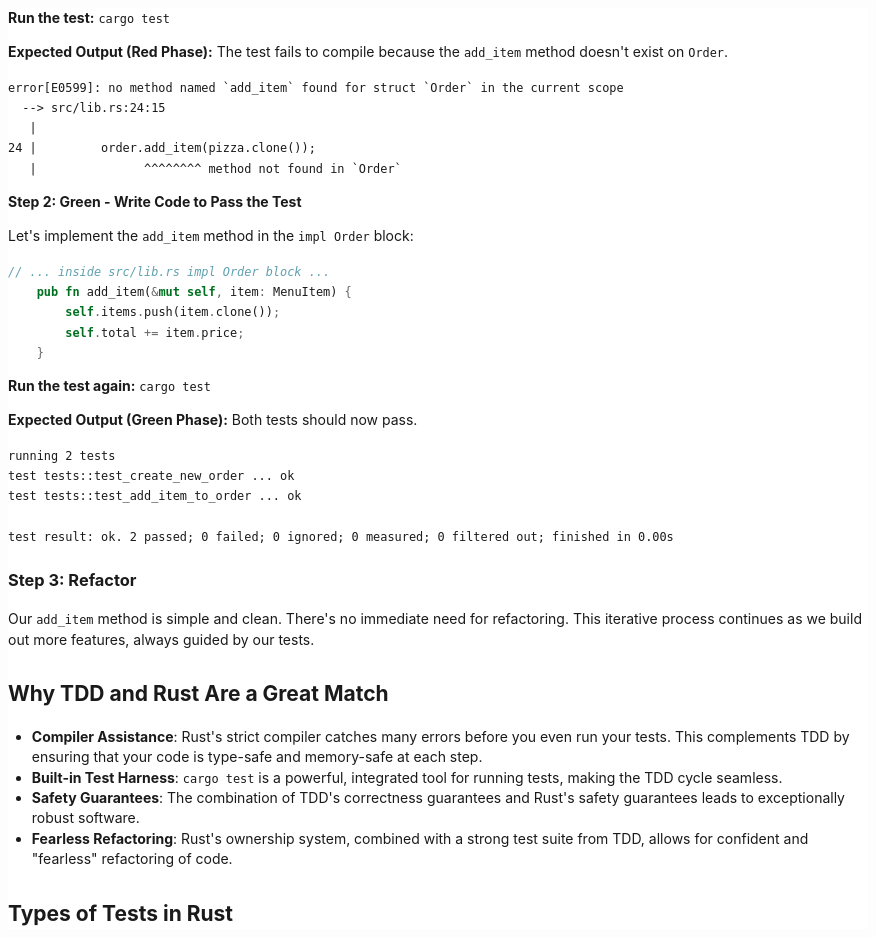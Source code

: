 **Run the test:** `cargo test`

**Expected Output (Red Phase):**
The test fails to compile because the `add_item` method doesn't exist on `Order`.

```
error[E0599]: no method named `add_item` found for struct `Order` in the current scope
  --> src/lib.rs:24:15
   |
24 |         order.add_item(pizza.clone());
   |               ^^^^^^^^ method not found in `Order`
```

**Step 2: Green - Write Code to Pass the Test**

Let's implement the `add_item` method in the `impl Order` block:

```rust
// ... inside src/lib.rs impl Order block ...
    pub fn add_item(&mut self, item: MenuItem) {
        self.items.push(item.clone());
        self.total += item.price;
    }
```

**Run the test again:** `cargo test`

**Expected Output (Green Phase):**
Both tests should now pass.

```
running 2 tests
test tests::test_create_new_order ... ok
test tests::test_add_item_to_order ... ok

test result: ok. 2 passed; 0 failed; 0 ignored; 0 measured; 0 filtered out; finished in 0.00s
```


### Step 3: Refactor

Our `add_item` method is simple and clean. There's no immediate need for refactoring. This iterative process continues as we build out more features, always guided by our tests.

## Why TDD and Rust Are a Great Match

- **Compiler Assistance**: Rust's strict compiler catches many errors before you even run your tests. This complements TDD by ensuring that your code is type-safe and memory-safe at each step.
- **Built-in Test Harness**: `cargo test` is a powerful, integrated tool for running tests, making the TDD cycle seamless.
- **Safety Guarantees**: The combination of TDD's correctness guarantees and Rust's safety guarantees leads to exceptionally robust software.
- **Fearless Refactoring**: Rust's ownership system, combined with a strong test suite from TDD, allows for confident and "fearless" refactoring of code.


## Types of Tests in Rust
